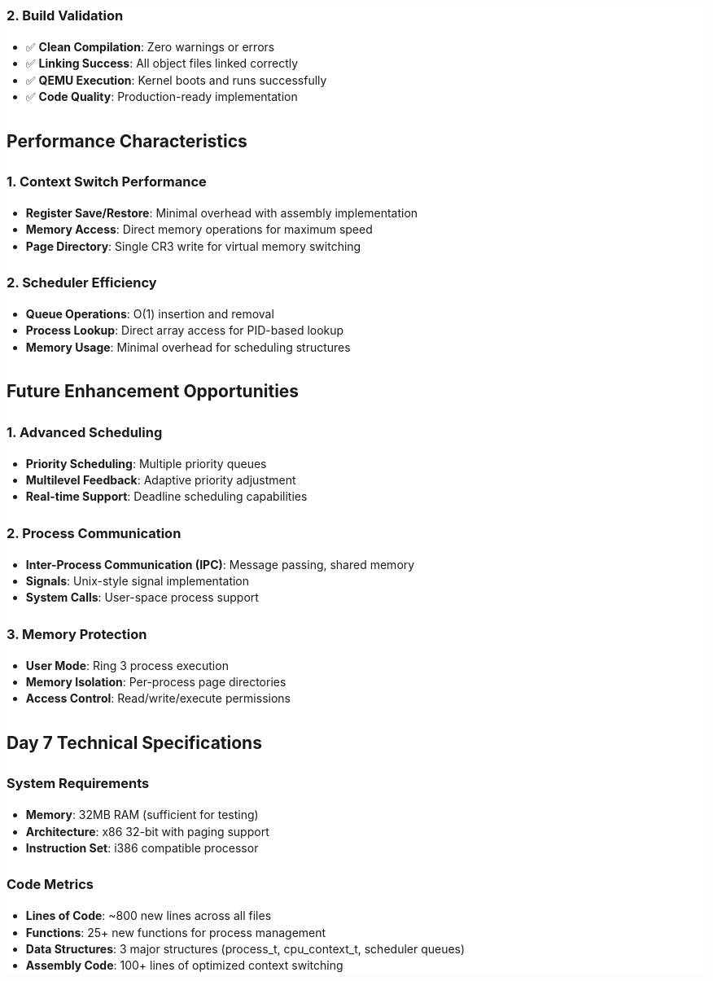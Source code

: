 ### 2. Build Validation
- ✅ **Clean Compilation**: Zero warnings or errors
- ✅ **Linking Success**: All object files linked correctly
- ✅ **QEMU Execution**: Kernel boots and runs successfully
- ✅ **Code Quality**: Production-ready implementation

## Performance Characteristics

### 1. Context Switch Performance
- **Register Save/Restore**: Minimal overhead with assembly implementation
- **Memory Access**: Direct memory operations for maximum speed
- **Page Directory**: Single CR3 write for virtual memory switching

### 2. Scheduler Efficiency
- **Queue Operations**: O(1) insertion and removal
- **Process Lookup**: Direct array access for PID-based lookup
- **Memory Usage**: Minimal overhead for scheduling structures

## Future Enhancement Opportunities

### 1. Advanced Scheduling
- **Priority Scheduling**: Multiple priority queues
- **Multilevel Feedback**: Adaptive priority adjustment
- **Real-time Support**: Deadline scheduling capabilities

### 2. Process Communication
- **Inter-Process Communication (IPC)**: Message passing, shared memory
- **Signals**: Unix-style signal implementation
- **System Calls**: User-space process support

### 3. Memory Protection
- **User Mode**: Ring 3 process execution
- **Memory Isolation**: Per-process page directories
- **Access Control**: Read/write/execute permissions

## Day 7 Technical Specifications

### System Requirements
- **Memory**: 32MB RAM (sufficient for testing)
- **Architecture**: x86 32-bit with paging support
- **Instruction Set**: i386 compatible processor

### Code Metrics
- **Lines of Code**: ~800 new lines across all files
- **Functions**: 25+ new functions for process management
- **Data Structures**: 3 major structures (process_t, cpu_context_t, scheduler queues)
- **Assembly Code**: 100+ lines of optimized context switching
